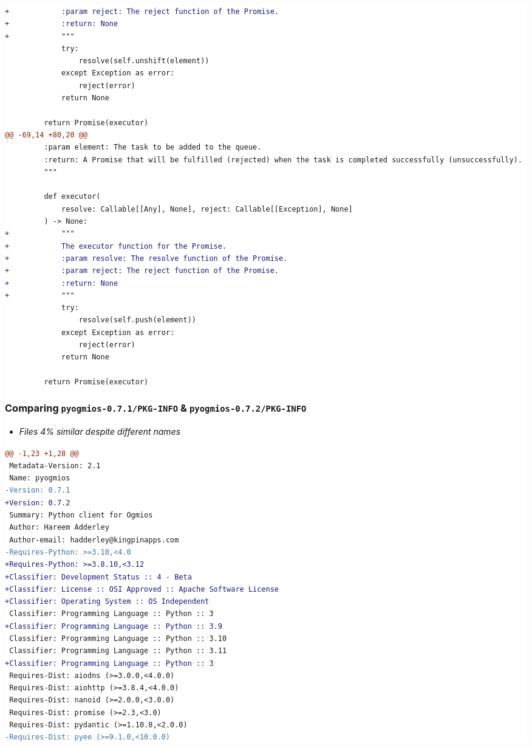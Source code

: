 ```diff
+            :param reject: The reject function of the Promise.
+            :return: None
+            """
             try:
                 resolve(self.unshift(element))
             except Exception as error:
                 reject(error)
             return None
 
         return Promise(executor)
@@ -69,14 +80,20 @@
         :param element: The task to be added to the queue.
         :return: A Promise that will be fulfilled (rejected) when the task is completed successfully (unsuccessfully).
         """
 
         def executor(
             resolve: Callable[[Any], None], reject: Callable[[Exception], None]
         ) -> None:
+            """
+            The executor function for the Promise.
+            :param resolve: The resolve function of the Promise.
+            :param reject: The reject function of the Promise.
+            :return: None
+            """
             try:
                 resolve(self.push(element))
             except Exception as error:
                 reject(error)
             return None
 
         return Promise(executor)
```

### Comparing `pyogmios-0.7.1/PKG-INFO` & `pyogmios-0.7.2/PKG-INFO`

 * *Files 4% similar despite different names*

```diff
@@ -1,23 +1,28 @@
 Metadata-Version: 2.1
 Name: pyogmios
-Version: 0.7.1
+Version: 0.7.2
 Summary: Python client for Ogmios
 Author: Hareem Adderley
 Author-email: hadderley@kingpinapps.com
-Requires-Python: >=3.10,<4.0
+Requires-Python: >=3.8.10,<3.12
+Classifier: Development Status :: 4 - Beta
+Classifier: License :: OSI Approved :: Apache Software License
+Classifier: Operating System :: OS Independent
 Classifier: Programming Language :: Python :: 3
+Classifier: Programming Language :: Python :: 3.9
 Classifier: Programming Language :: Python :: 3.10
 Classifier: Programming Language :: Python :: 3.11
+Classifier: Programming Language :: Python :: 3
 Requires-Dist: aiodns (>=3.0.0,<4.0.0)
 Requires-Dist: aiohttp (>=3.8.4,<4.0.0)
 Requires-Dist: nanoid (>=2.0.0,<3.0.0)
 Requires-Dist: promise (>=2.3,<3.0)
 Requires-Dist: pydantic (>=1.10.8,<2.0.0)
-Requires-Dist: pyee (>=9.1.0,<10.0.0)
```